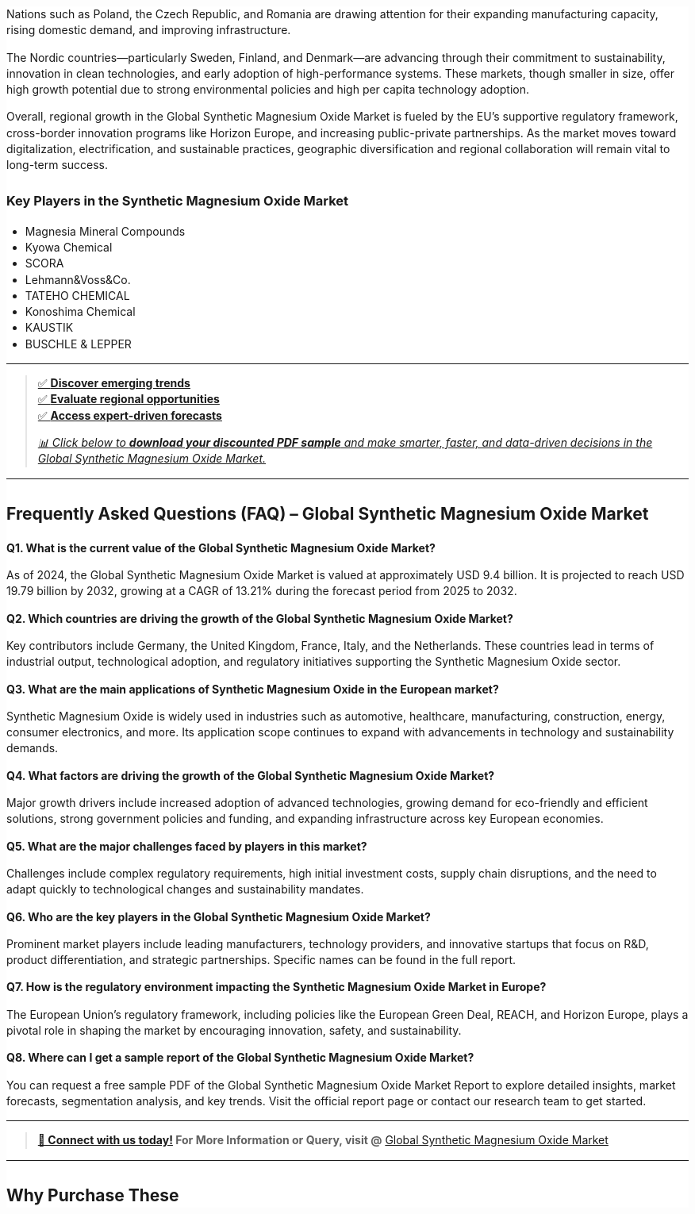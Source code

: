Nations such as Poland, the Czech Republic, and Romania are drawing attention for their expanding manufacturing capacity, rising domestic demand, and improving infrastructure.</p><p>The Nordic countries&mdash;particularly Sweden, Finland, and Denmark&mdash;are advancing through their commitment to sustainability, innovation in clean technologies, and early adoption of high-performance systems. These markets, though smaller in size, offer high growth potential due to strong environmental policies and high per capita technology adoption.</p><p>Overall, regional growth in the Global Synthetic Magnesium Oxide Market is fueled by the EU&rsquo;s supportive regulatory framework, cross-border innovation programs like Horizon Europe, and increasing public-private partnerships. As the market moves toward digitalization, electrification, and sustainable practices, geographic diversification and regional collaboration will remain vital to long-term success.</p><p><h3>Key Players in the Synthetic Magnesium Oxide Market </h3><ul><li>Magnesia Mineral Compounds</li><li>Kyowa Chemical</li><li>SCORA</li><li>Lehmann&Voss&Co.</li><li>TATEHO CHEMICAL</li><li>Konoshima Chemical</li><li>KAUSTIK</li><li>BUSCHLE & LEPPER</li></ul></p><hr /><blockquote><p><a href="https://www.marketresearchintellect.com/ask-for-discount/?rid=526026&amp;amp;utm_source=Github-R&amp;amp;utm_medium=047">✅ <strong data-start="617" data-end="645">Discover emerging trends</strong></a><br data-start="645" data-end="648" /><a href="https://www.marketresearchintellect.com/ask-for-discount/?rid=526026&amp;amp;utm_source=Github-R&amp;amp;utm_medium=047"> ✅ <strong data-start="650" data-end="685">Evaluate regional opportunities</strong></a><br data-start="685" data-end="688" /><a href="https://www.marketresearchintellect.com/ask-for-discount/?rid=526026&amp;amp;utm_source=Github-R&amp;amp;utm_medium=047"> ✅ <strong data-start="690" data-end="724">Access expert-driven forecasts</strong></a></p><p class="" data-start="728" data-end="864"><em><a href="https://www.marketresearchintellect.com/ask-for-discount/?rid=526026&amp;amp;utm_source=Github-R&amp;amp;utm_medium=047">📊 Click below to <strong data-start="746" data-end="785">download your discounted PDF sample</strong> and make smarter, faster, and data-driven decisions in the Global Synthetic Magnesium Oxide Market.</a></em></p></blockquote><hr /><h2>Frequently Asked Questions (FAQ) &ndash; Global Synthetic Magnesium Oxide Market</h2><p><strong>Q1. What is the current value of the Global Synthetic Magnesium Oxide Market?</strong></p><p>As of 2024, the Global Synthetic Magnesium Oxide Market is valued at approximately USD 9.4 billion. It is projected to reach USD 19.79 billion by 2032, growing at a CAGR of 13.21% during the forecast period from 2025 to 2032.</p><p><strong>Q2. Which countries are driving the growth of the Global Synthetic Magnesium Oxide Market?</strong></p><p>Key contributors include Germany, the United Kingdom, France, Italy, and the Netherlands. These countries lead in terms of industrial output, technological adoption, and regulatory initiatives supporting the Synthetic Magnesium Oxide sector.</p><p><strong>Q3. What are the main applications of Synthetic Magnesium Oxide in the European market?</strong></p><p>Synthetic Magnesium Oxide is widely used in industries such as automotive, healthcare, manufacturing, construction, energy, consumer electronics, and more. Its application scope continues to expand with advancements in technology and sustainability demands.</p><p><strong>Q4. What factors are driving the growth of the Global Synthetic Magnesium Oxide Market?</strong></p><p>Major growth drivers include increased adoption of advanced technologies, growing demand for eco-friendly and efficient solutions, strong government policies and funding, and expanding infrastructure across key European economies.</p><p><strong>Q5. What are the major challenges faced by players in this market?</strong></p><p>Challenges include complex regulatory requirements, high initial investment costs, supply chain disruptions, and the need to adapt quickly to technological changes and sustainability mandates.</p><p><strong>Q6. Who are the key players in the Global Synthetic Magnesium Oxide Market?</strong></p><p>Prominent market players include leading manufacturers, technology providers, and innovative startups that focus on R&amp;D, product differentiation, and strategic partnerships. Specific names can be found in the full report.</p><p><strong>Q7. How is the regulatory environment impacting the Synthetic Magnesium Oxide Market in Europe?</strong></p><p>The European Union&rsquo;s regulatory framework, including policies like the European Green Deal, REACH, and Horizon Europe, plays a pivotal role in shaping the market by encouraging innovation, safety, and sustainability.</p><p><strong>Q8. Where can I get a sample report of the Global Synthetic Magnesium Oxide Market?</strong></p><p>You can request a free sample PDF of the Global Synthetic Magnesium Oxide Market Report to explore detailed insights, market forecasts, segmentation analysis, and key trends. Visit the official report page or contact our research team to get started.</p><hr /><blockquote><p><span class="font-[700]"><strong><a href="https://www.marketresearchintellect.com/product/synthetic-magnesium-oxide-market-size-and-forecast/?utm_source=Linkedin&utm_medium=047">📩 Connect with us today!</a> For More Information or Query, visit&nbsp;@</strong>&nbsp;</span><span class="font-[700]"><a href="https://www.marketresearchintellect.com/product/synthetic-magnesium-oxide-market-size-and-forecast/?utm_source=Linkedin&utm_medium=047" target="_blank" data-tracking-control-name="article-ssr-frontend-pulse_little-text-block" data-tracking-will-navigate="" data-test-link="">Global Synthetic Magnesium Oxide Market</a></span></p></blockquote><hr /><h2>Why Purchase These